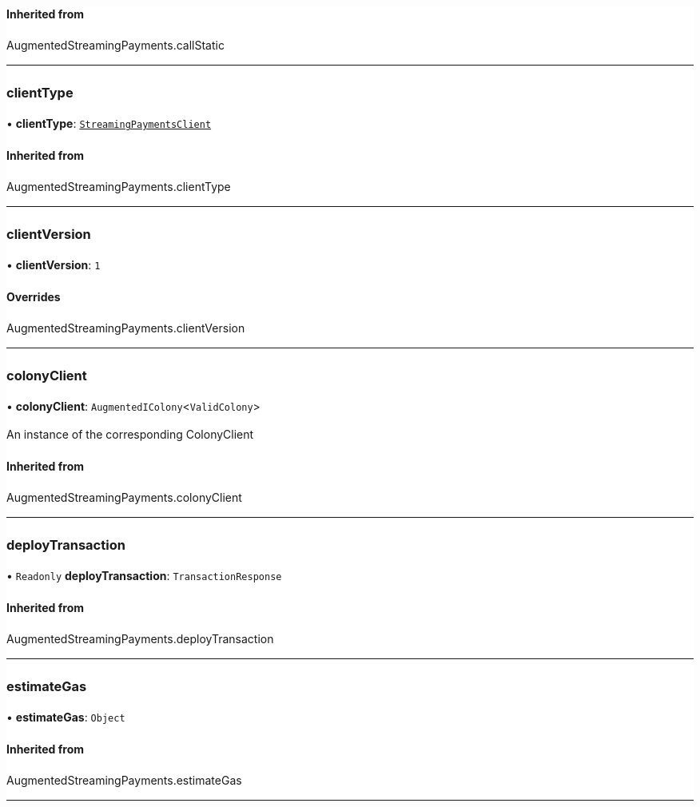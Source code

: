 #### Inherited from

AugmentedStreamingPayments.callStatic

___

### clientType

• **clientType**: [`StreamingPaymentsClient`](../enums/ClientType.md#streamingpaymentsclient)

#### Inherited from

AugmentedStreamingPayments.clientType

___

### clientVersion

• **clientVersion**: ``1``

#### Overrides

AugmentedStreamingPayments.clientVersion

___

### colonyClient

• **colonyClient**: `AugmentedIColony`<`ValidColony`\>

An instance of the corresponding ColonyClient

#### Inherited from

AugmentedStreamingPayments.colonyClient

___

### deployTransaction

• `Readonly` **deployTransaction**: `TransactionResponse`

#### Inherited from

AugmentedStreamingPayments.deployTransaction

___

### estimateGas

• **estimateGas**: `Object`

#### Inherited from

AugmentedStreamingPayments.estimateGas

___
